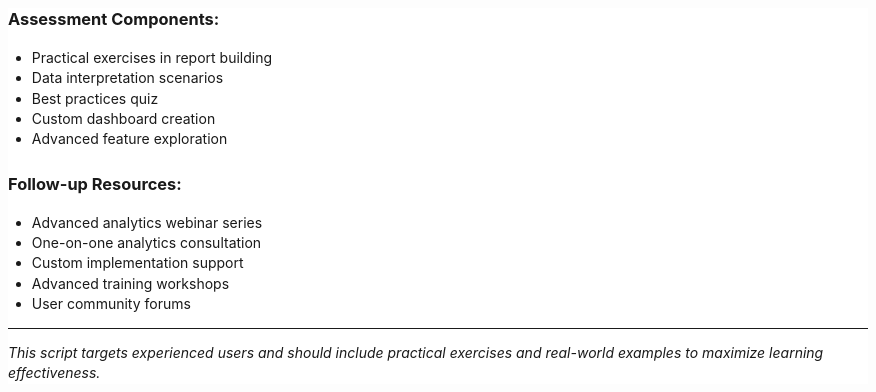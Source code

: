 ### Assessment Components:
- Practical exercises in report building
- Data interpretation scenarios
- Best practices quiz
- Custom dashboard creation
- Advanced feature exploration

### Follow-up Resources:
- Advanced analytics webinar series
- One-on-one analytics consultation
- Custom implementation support
- Advanced training workshops
- User community forums

---

*This script targets experienced users and should include practical exercises and real-world examples to maximize learning effectiveness.*